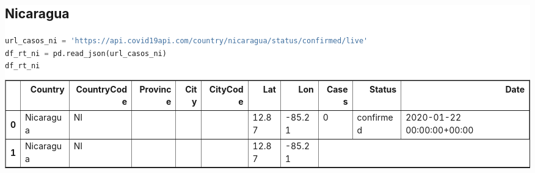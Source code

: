 

## Nicaragua


```python
url_casos_ni = 'https://api.covid19api.com/country/nicaragua/status/confirmed/live'
df_rt_ni = pd.read_json(url_casos_ni)
df_rt_ni
```




<div>
<style scoped>
    .dataframe tbody tr th:only-of-type {
        vertical-align: middle;
    }

    .dataframe tbody tr th {
        vertical-align: top;
    }

    .dataframe thead th {
        text-align: right;
    }
</style>
<table border="1" class="dataframe">
  <thead>
    <tr style="text-align: right;">
      <th></th>
      <th>Country</th>
      <th>CountryCode</th>
      <th>Province</th>
      <th>City</th>
      <th>CityCode</th>
      <th>Lat</th>
      <th>Lon</th>
      <th>Cases</th>
      <th>Status</th>
      <th>Date</th>
    </tr>
  </thead>
  <tbody>
    <tr>
      <th>0</th>
      <td>Nicaragua</td>
      <td>NI</td>
      <td></td>
      <td></td>
      <td></td>
      <td>12.87</td>
      <td>-85.21</td>
      <td>0</td>
      <td>confirmed</td>
      <td>2020-01-22 00:00:00+00:00</td>
    </tr>
    <tr>
      <th>1</th>
      <td>Nicaragua</td>
      <td>NI</td>
      <td></td>
      <td></td>
      <td></td>
      <td>12.87</td>
      <td>-85.21</td>